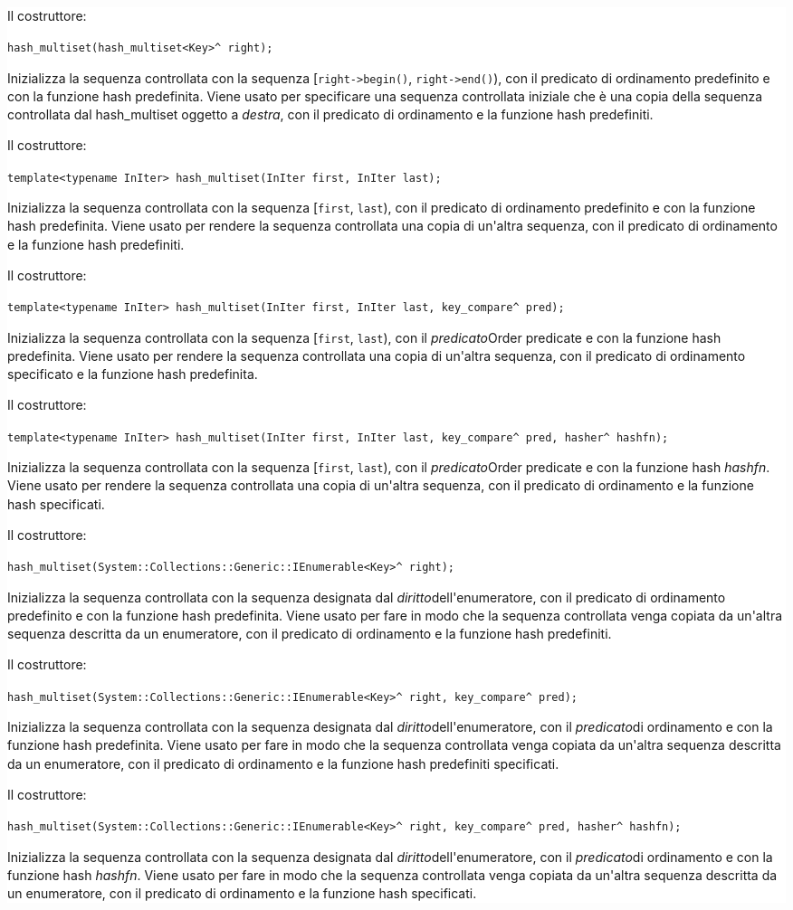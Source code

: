 Il costruttore:

`hash_multiset(hash_multiset<Key>^ right);`

Inizializza la sequenza controllata con la sequenza [`right->begin()`, `right->end()`), con il predicato di ordinamento predefinito e con la funzione hash predefinita. Viene usato per specificare una sequenza controllata iniziale che è una copia della sequenza controllata dal hash_multiset oggetto a *destra*, con il predicato di ordinamento e la funzione hash predefiniti.

Il costruttore:

`template<typename InIter> hash_multiset(InIter first, InIter last);`

Inizializza la sequenza controllata con la sequenza [`first`, `last`), con il predicato di ordinamento predefinito e con la funzione hash predefinita. Viene usato per rendere la sequenza controllata una copia di un'altra sequenza, con il predicato di ordinamento e la funzione hash predefiniti.

Il costruttore:

`template<typename InIter> hash_multiset(InIter first, InIter last, key_compare^ pred);`

Inizializza la sequenza controllata con la sequenza [`first`, `last`), con il *predicato*Order predicate e con la funzione hash predefinita. Viene usato per rendere la sequenza controllata una copia di un'altra sequenza, con il predicato di ordinamento specificato e la funzione hash predefinita.

Il costruttore:

`template<typename InIter> hash_multiset(InIter first, InIter last, key_compare^ pred, hasher^ hashfn);`

Inizializza la sequenza controllata con la sequenza [`first`, `last`), con il *predicato*Order predicate e con la funzione hash *hashfn*. Viene usato per rendere la sequenza controllata una copia di un'altra sequenza, con il predicato di ordinamento e la funzione hash specificati.

Il costruttore:

`hash_multiset(System::Collections::Generic::IEnumerable<Key>^ right);`

Inizializza la sequenza controllata con la sequenza designata dal *diritto*dell'enumeratore, con il predicato di ordinamento predefinito e con la funzione hash predefinita. Viene usato per fare in modo che la sequenza controllata venga copiata da un'altra sequenza descritta da un enumeratore, con il predicato di ordinamento e la funzione hash predefiniti.

Il costruttore:

`hash_multiset(System::Collections::Generic::IEnumerable<Key>^ right, key_compare^ pred);`

Inizializza la sequenza controllata con la sequenza designata dal *diritto*dell'enumeratore, con il *predicato*di ordinamento e con la funzione hash predefinita. Viene usato per fare in modo che la sequenza controllata venga copiata da un'altra sequenza descritta da un enumeratore, con il predicato di ordinamento e la funzione hash predefiniti specificati.

Il costruttore:

`hash_multiset(System::Collections::Generic::IEnumerable<Key>^ right, key_compare^ pred, hasher^ hashfn);`

Inizializza la sequenza controllata con la sequenza designata dal *diritto*dell'enumeratore, con il *predicato*di ordinamento e con la funzione hash *hashfn*. Viene usato per fare in modo che la sequenza controllata venga copiata da un'altra sequenza descritta da un enumeratore, con il predicato di ordinamento e la funzione hash specificati.
